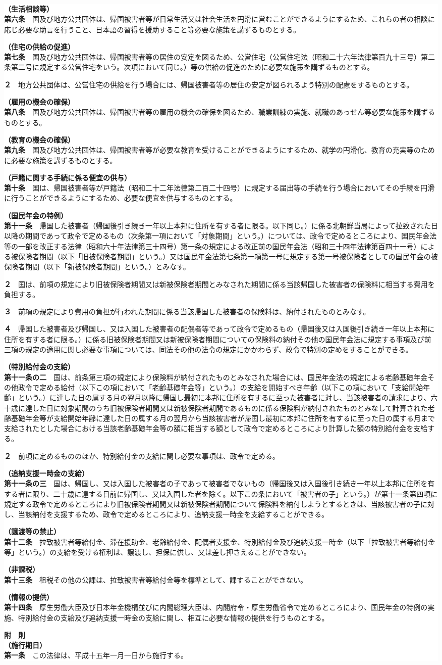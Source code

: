 **（生活相談等）**  
**第六条**　国及び地方公共団体は、帰国被害者等が日常生活又は社会生活を円滑に営むことができるようにするため、これらの者の相談に応じ必要な助言を行うこと、日本語の習得を援助すること等必要な施策を講ずるものとする。  
  
**（住宅の供給の促進）**  
**第七条**　国及び地方公共団体は、帰国被害者等の居住の安定を図るため、公営住宅（公営住宅法（昭和二十六年法律第百九十三号）第二条第二号に規定する公営住宅をいう。次項において同じ。）等の供給の促進のために必要な施策を講ずるものとする。  
  
**２**　地方公共団体は、公営住宅の供給を行う場合には、帰国被害者等の居住の安定が図られるよう特別の配慮をするものとする。  
  
**（雇用の機会の確保）**  
**第八条**　国及び地方公共団体は、帰国被害者等の雇用の機会の確保を図るため、職業訓練の実施、就職のあっせん等必要な施策を講ずるものとする。  
  
**（教育の機会の確保）**  
**第九条**　国及び地方公共団体は、帰国被害者等が必要な教育を受けることができるようにするため、就学の円滑化、教育の充実等のために必要な施策を講ずるものとする。  
  
**（戸籍に関する手続に係る便宜の供与）**  
**第十条**　国は、帰国被害者等が戸籍法（昭和二十二年法律第二百二十四号）に規定する届出等の手続を行う場合においてその手続を円滑に行うことができるようにするため、必要な便宜を供与するものとする。  
  
**（国民年金の特例）**  
**第十一条**　帰国した被害者（帰国後引き続き一年以上本邦に住所を有する者に限る。以下同じ。）に係る北朝鮮当局によって拉致された日以降の期間であって政令で定めるもの（次条第一項において「対象期間」という。）については、政令で定めるところにより、国民年金法等の一部を改正する法律（昭和六十年法律第三十四号）第一条の規定による改正前の国民年金法（昭和三十四年法律第百四十一号）による被保険者期間（以下「旧被保険者期間」という。）又は国民年金法第七条第一項第一号に規定する第一号被保険者としての国民年金の被保険者期間（以下「新被保険者期間」という。）とみなす。  
  
**２**　国は、前項の規定により旧被保険者期間又は新被保険者期間とみなされた期間に係る当該帰国した被害者の保険料に相当する費用を負担する。  
  
**３**　前項の規定により費用の負担が行われた期間に係る当該帰国した被害者の保険料は、納付されたものとみなす。  
  
**４**　帰国した被害者及び帰国し、又は入国した被害者の配偶者等であって政令で定めるもの（帰国後又は入国後引き続き一年以上本邦に住所を有する者に限る。）に係る旧被保険者期間又は新被保険者期間についての保険料の納付その他の国民年金法に規定する事項及び前三項の規定の適用に関し必要な事項については、同法その他の法令の規定にかかわらず、政令で特別の定めをすることができる。  
  
**（特別給付金の支給）**  
**第十一条の二**　国は、前条第三項の規定により保険料が納付されたものとみなされた場合には、国民年金法の規定による老齢基礎年金その他政令で定める給付（以下この項において「老齢基礎年金等」という。）の支給を開始すべき年齢（以下この項において「支給開始年齢」という。）に達した日の属する月の翌月以降に帰国し最初に本邦に住所を有するに至った被害者に対し、当該被害者の請求により、六十歳に達した日に対象期間のうち旧被保険者期間又は新被保険者期間であるものに係る保険料が納付されたものとみなして計算された老齢基礎年金等が支給開始年齢に達した日の属する月の翌月から当該被害者が帰国し最初に本邦に住所を有するに至った日の属する月まで支給されたとした場合における当該老齢基礎年金等の額に相当する額として政令で定めるところにより計算した額の特別給付金を支給する。  
  
**２**　前項に定めるもののほか、特別給付金の支給に関し必要な事項は、政令で定める。  
  
**（追納支援一時金の支給）**  
**第十一条の三**　国は、帰国し、又は入国した被害者の子であって被害者でないもの（帰国後又は入国後引き続き一年以上本邦に住所を有する者に限り、二十歳に達する日前に帰国し、又は入国した者を除く。以下この条において「被害者の子」という。）が第十一条第四項に規定する政令で定めるところにより旧被保険者期間又は新被保険者期間について保険料を納付しようとするときは、当該被害者の子に対し、当該納付を支援するため、政令で定めるところにより、追納支援一時金を支給することができる。  
  
**（譲渡等の禁止）**  
**第十二条**　拉致被害者等給付金、滞在援助金、老齢給付金、配偶者支援金、特別給付金及び追納支援一時金（以下「拉致被害者等給付金等」という。）の支給を受ける権利は、譲渡し、担保に供し、又は差し押さえることができない。  
  
**（非課税）**  
**第十三条**　租税その他の公課は、拉致被害者等給付金等を標準として、課することができない。  
  
**（情報の提供）**  
**第十四条**　厚生労働大臣及び日本年金機構並びに内閣総理大臣は、内閣府令・厚生労働省令で定めるところにより、国民年金の特例の実施、特別給付金の支給及び追納支援一時金の支給に関し、相互に必要な情報の提供を行うものとする。  
  
**附　則**  
**（施行期日）**  
**第一条**　この法律は、平成十五年一月一日から施行する。  
  